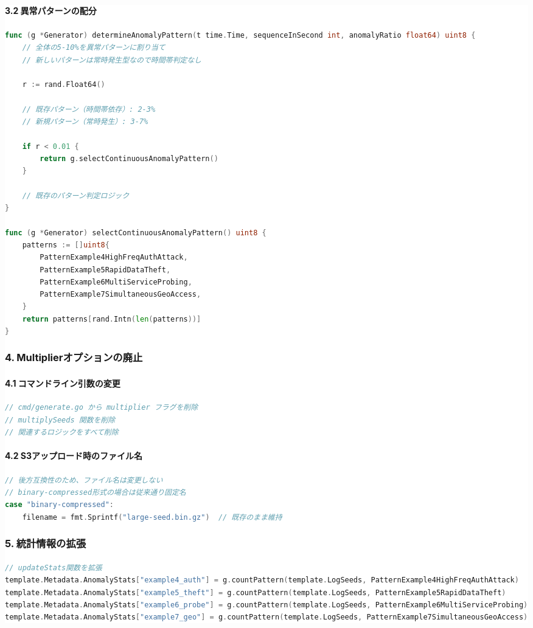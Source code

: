 ```go
```

#### 3.2 異常パターンの配分
```go
func (g *Generator) determineAnomalyPattern(t time.Time, sequenceInSecond int, anomalyRatio float64) uint8 {
    // 全体の5-10%を異常パターンに割り当て
    // 新しいパターンは常時発生型なので時間帯判定なし
    
    r := rand.Float64()
    
    // 既存パターン（時間帯依存）: 2-3%
    // 新規パターン（常時発生）: 3-7%
    
    if r < 0.01 {
        return g.selectContinuousAnomalyPattern()
    }
    
    // 既存のパターン判定ロジック
}

func (g *Generator) selectContinuousAnomalyPattern() uint8 {
    patterns := []uint8{
        PatternExample4HighFreqAuthAttack,
        PatternExample5RapidDataTheft,
        PatternExample6MultiServiceProbing,
        PatternExample7SimultaneousGeoAccess,
    }
    return patterns[rand.Intn(len(patterns))]
}
```

### 4. Multiplierオプションの廃止

#### 4.1 コマンドライン引数の変更
```go
// cmd/generate.go から multiplier フラグを削除
// multiplySeeds 関数を削除
// 関連するロジックをすべて削除
```

#### 4.2 S3アップロード時のファイル名
```go
// 後方互換性のため、ファイル名は変更しない
// binary-compressed形式の場合は従来通り固定名
case "binary-compressed":
    filename = fmt.Sprintf("large-seed.bin.gz")  // 既存のまま維持
```

### 5. 統計情報の拡張

```go
// updateStats関数を拡張
template.Metadata.AnomalyStats["example4_auth"] = g.countPattern(template.LogSeeds, PatternExample4HighFreqAuthAttack)
template.Metadata.AnomalyStats["example5_theft"] = g.countPattern(template.LogSeeds, PatternExample5RapidDataTheft)
template.Metadata.AnomalyStats["example6_probe"] = g.countPattern(template.LogSeeds, PatternExample6MultiServiceProbing)
template.Metadata.AnomalyStats["example7_geo"] = g.countPattern(template.LogSeeds, PatternExample7SimultaneousGeoAccess)
```
